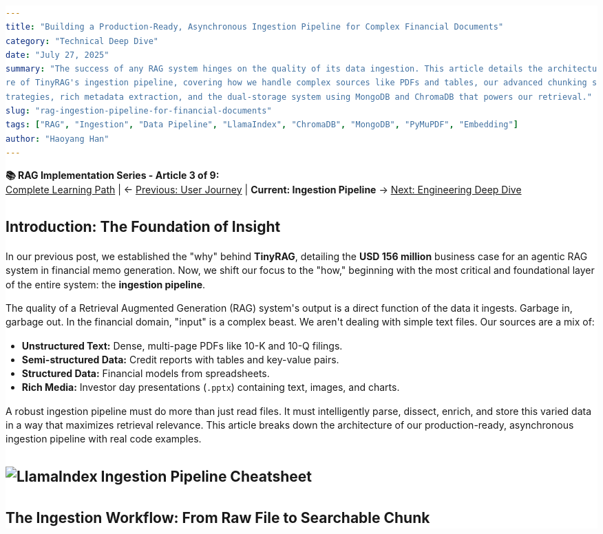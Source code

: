 ```yaml
---
title: "Building a Production-Ready, Asynchronous Ingestion Pipeline for Complex Financial Documents"
category: "Technical Deep Dive"
date: "July 27, 2025"
summary: "The success of any RAG system hinges on the quality of its data ingestion. This article details the architecture of TinyRAG's ingestion pipeline, covering how we handle complex sources like PDFs and tables, our advanced chunking strategies, rich metadata extraction, and the dual-storage system using MongoDB and ChromaDB that powers our retrieval."
slug: "rag-ingestion-pipeline-for-financial-documents"
tags: ["RAG", "Ingestion", "Data Pipeline", "LlamaIndex", "ChromaDB", "MongoDB", "PyMuPDF", "Embedding"]
author: "Haoyang Han"
---
```


**📚 RAG Implementation Series - Article 3 of 9:**  
[Complete Learning Path](/knowledge/rag) | ← [Previous: User Journey](/post/tinyrag-user-journey-mvp-workflow) | **Current: Ingestion Pipeline** → [Next: Engineering Deep Dive](/post/tinyrag-engineering-deep-dive-qa)


## Introduction: The Foundation of Insight

In our previous post, we established the "why" behind **TinyRAG**, detailing the **USD 156 million** business case for an agentic RAG system in financial memo generation. Now, we shift our focus to the "how," beginning with the most critical and foundational layer of the entire system: the **ingestion pipeline**.

The quality of a Retrieval Augmented Generation (RAG) system's output is a direct function of the data it ingests. Garbage in, garbage out. In the financial domain, "input" is a complex beast. We aren't dealing with simple text files. Our sources are a mix of:

*   **Unstructured Text:** Dense, multi-page PDFs like 10-K and 10-Q filings.
*   **Semi-structured Data:** Credit reports with tables and key-value pairs.
*   **Structured Data:** Financial models from spreadsheets.
*   **Rich Media:** Investor day presentations (`.pptx`) containing text, images, and charts.

A robust ingestion pipeline must do more than just read files. It must intelligently parse, dissect, enrich, and store this varied data in a way that maximizes retrieval relevance. This article breaks down the architecture of our production-ready, asynchronous ingestion pipeline with real code examples.

<Image 
  src="/images/ingestion/llama_index_cheatsheet.png"
  alt="LlamaIndex Ingestion Pipeline Cheatsheet"
  width={1200}
  height={675}
  className="rounded-lg"
/>
---

## The Ingestion Workflow: From Raw File to Searchable Chunk
